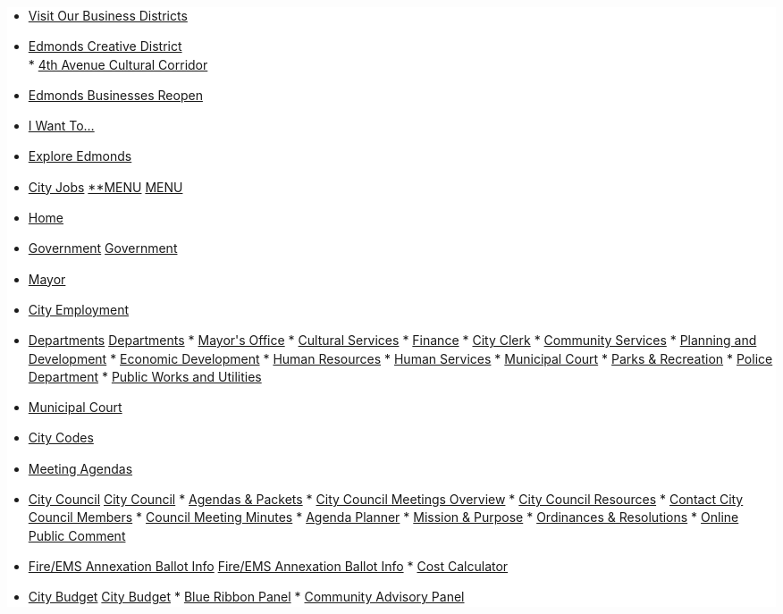    *   [Visit Our Business Districts](https://www.edmondswa.gov/cms/one.aspx?portalid=16495016&pageid=17296163)  
   *   [Edmonds Creative District](https://www.edmondswa.gov/cms/one.aspx?portalid=16495016&pageid=17251200)  
     *   [4th Avenue Cultural Corridor](https://www.edmondswa.gov/cms/one.aspx?portalid=16495016&pageid=17251212)  
   *   [Edmonds Businesses Reopen](https://www.edmondswa.gov/cms/one.aspx?portalid=16495016&pageid=17290400)  
 *  [I Want To…](https://www.edmondswa.gov/cms/One.aspx?portalId=16495016&pageId=17292095) 
 *  [Explore Edmonds](https://www.edmondswa.gov/cms/One.aspx?portalId=16495016&pageId=17251152) 
 *  [City Jobs](https://www.edmondswa.gov/cms/One.aspx?portalId=16495016&pageId=19533137) 
  [**MENU](https://www.edmondswa.gov/cms/One.aspx?portalId=16495016&pageId=17266593#mobile-nav)  [MENU]()  

 *  [Home](https://www.edmondswa.gov/cms/One.aspx?portalId=16495016&pageId=16495024) 
 *  [Government](https://www.edmondswa.gov/cms/One.aspx?portalId=16495016&pageId=17238697)  [Government]() 
   *  [Mayor](https://www.edmondswa.gov/cms/One.aspx?portalId=16495016&pageId=17291997) 
   *  [City Employment](https://www.edmondswa.gov/cms/One.aspx?portalId=16495016&pageId=17291993) 
   *  [Departments](https://www.edmondswa.gov/cms/One.aspx?portalId=16495016&pageId=17238702)  [Departments]() 
     *  [Mayor's Office](https://www.edmondswa.gov/cms/One.aspx?portalId=16495016&pageId=17238708) 
     *  [Cultural Services](https://www.edmondswa.gov/cms/One.aspx?portalId=16495016&pageId=17290706) 
     *  [Finance](https://www.edmondswa.gov/cms/One.aspx?portalId=16495016&pageId=17238860) 
     *  [City Clerk](https://www.edmondswa.gov/cms/One.aspx?portalId=16495016&pageId=17717855) 
     *  [Community Services](https://www.edmondswa.gov/cms/One.aspx?portalId=16495016&pageId=17241708) 
     *  [Planning and Development](https://www.edmondswa.gov/cms/One.aspx?portalId=16495016&pageId=17251235) 
     *  [Economic Development](https://www.edmondswa.gov/cms/One.aspx?portalId=16495016&pageId=17251155) 
     *  [Human Resources](https://www.edmondswa.gov/cms/One.aspx?portalId=16495016&pageId=17263445) 
     *  [Human Services](https://www.edmondswa.gov/cms/One.aspx?portalId=16495016&pageId=17241848) 
     *  [Municipal Court](https://www.edmondswa.gov/cms/One.aspx?portalId=16495016&pageId=17263459) 
     *  [Parks & Recreation](https://www.edmondswa.gov/cms/One.aspx?portalId=16495016&pageId=17250255) 
     *  [Police Department](https://www.edmondswa.gov/cms/One.aspx?portalId=16495016&pageId=17263540) 
     *  [Public Works and Utilities](https://www.edmondswa.gov/cms/One.aspx?portalId=16495016&pageId=17263628) 
   *  [Municipal Court](https://www.edmondswa.gov/cms/One.aspx?portalId=16495016&pageId=17291994) 
   *  [City Codes](https://www.edmondswa.gov/cms/One.aspx?portalId=16495016&pageId=17777711) 
   *  [Meeting Agendas](https://www.edmondswa.gov/cms/One.aspx?portalId=16495016&pageId=17278119) 
   *  [City Council](https://www.edmondswa.gov/cms/One.aspx?portalId=16495016&pageId=17260737)  [City Council]() 
     *  [Agendas & Packets](https://www.edmondswa.gov/cms/One.aspx?portalId=16495016&pageId=17266610) 
     *  [City Council Meetings Overview](https://www.edmondswa.gov/cms/One.aspx?portalId=16495016&pageId=17266612) 
     *  [City Council Resources](https://www.edmondswa.gov/cms/One.aspx?portalId=16495016&pageId=17562262) 
     *  [Contact City Council Members](https://www.edmondswa.gov/cms/One.aspx?portalId=16495016&pageId=19691940) 
     *  [Council Meeting Minutes](https://www.edmondswa.gov/cms/One.aspx?portalId=16495016&pageId=17266641) 
     *  [Agenda Planner](https://www.edmondswa.gov/cms/One.aspx?portalId=16495016&pageId=17266611) 
     *  [Mission & Purpose](https://www.edmondswa.gov/cms/One.aspx?portalId=16495016&pageId=17266622) 
     *  [Ordinances & Resolutions](https://www.edmondswa.gov/cms/One.aspx?portalId=16495016&pageId=17266648) 
     *  [Online Public Comment](https://www.edmondswa.gov/cms/One.aspx?portalId=16495016&pageId=18451526) 
   *  [Fire/EMS Annexation Ballot Info](https://www.edmondswa.gov/cms/One.aspx?portalId=16495016&pageId=20635353)  [Fire/EMS Annexation Ballot Info]() 
     *  [Cost Calculator](https://www.edmondswa.gov/cms/One.aspx?portalId=16495016&pageId=20718717) 
   *  [City Budget](https://www.edmondswa.gov/cms/One.aspx?portalId=16495016&pageId=20430121)  [City Budget]() 
     *  [Blue Ribbon Panel](https://www.edmondswa.gov/cms/One.aspx?portalId=16495016&pageId=20430125) 
     *  [Community Advisory Panel](https://www.edmondswa.gov/cms/One.aspx?portalId=16495016&pageId=20430128) 